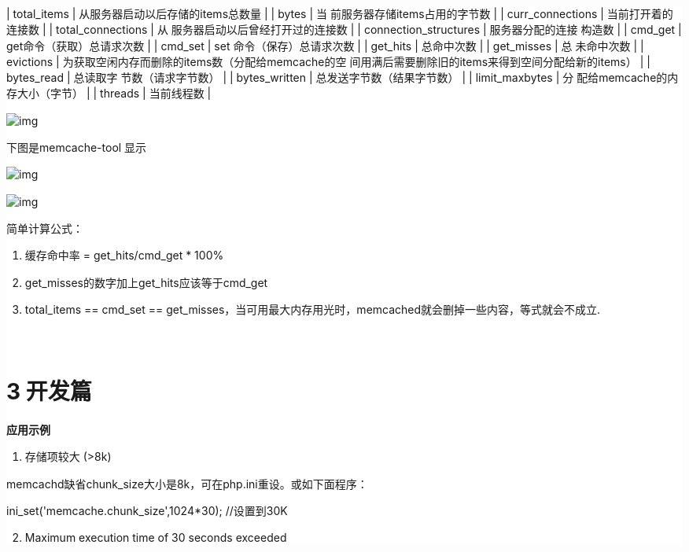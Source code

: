 | total_items           | 从服务器启动以后存储的items总数量                                              |
| bytes                 | 当 前服务器存储items占用的字节数                                              |
| curr_connections      | 当前打开着的连接数                                                        |
| total_connections     | 从 服务器启动以后曾经打开过的连接数                                               |
| connection_structures | 服务器分配的连接 构造数                                                     |
| cmd_get               | get命令（获取）总请求次数                                                   |
| cmd_set               | set 命令（保存）总请求次数                                                  |
| get_hits              | 总命中次数                                                            |
| get_misses            | 总 未命中次数                                                          |
| evictions             | 为获取空闲内存而删除的items数（分配给memcache的空  间用满后需要删除旧的items来得到空间分配给新的items） |
| bytes_read            | 总读取字 节数（请求字节数）                                                   |
| bytes_written         | 总发送字节数（结果字节数）                                                    |
| limit_maxbytes        | 分 配给memcache的内存大小（字节）                                            |
| threads               | 当前线程数                                                            |

![img](../../media/bigdata/db_memcache_002.png)

下图是memcache-tool 显示

![img](../../media/bigdata/db_memcache_003.png)

![img](../../media/bigdata/db_memcache_004.png)

简单计算公式：

1)  缓存命中率 = get_hits/cmd_get * 100%

2)  get_misses的数字加上get_hits应该等于cmd_get

3)  total_items == cmd_set == get_misses，当可用最大内存用光时，memcached就会删掉一些内容，等式就会不成立.

<br>

# 3 开发篇

**应用示例**

1) 存储项较大 (>8k)

memcachd缺省chunk_size大小是8k，可在php.ini重设。或如下面程序：

ini_set('memcache.chunk_size',1024*30); //设置到30K

2) Maximum execution time of 30 seconds exceeded
